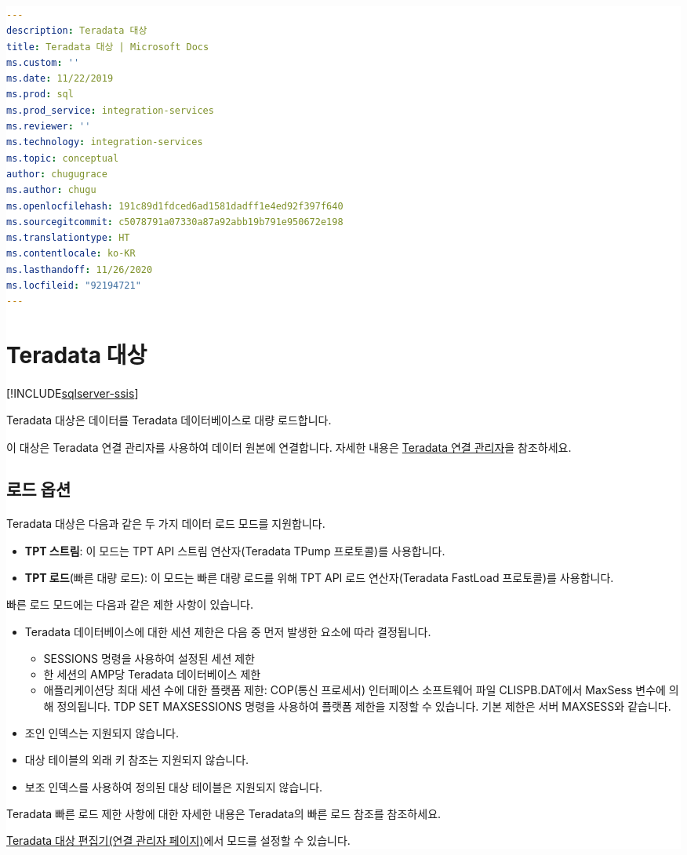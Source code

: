 ```yaml
---
description: Teradata 대상
title: Teradata 대상 | Microsoft Docs
ms.custom: ''
ms.date: 11/22/2019
ms.prod: sql
ms.prod_service: integration-services
ms.reviewer: ''
ms.technology: integration-services
ms.topic: conceptual
author: chugugrace
ms.author: chugu
ms.openlocfilehash: 191c89d1fdced6ad1581dadff1e4ed92f397f640
ms.sourcegitcommit: c5078791a07330a87a92abb19b791e950672e198
ms.translationtype: HT
ms.contentlocale: ko-KR
ms.lasthandoff: 11/26/2020
ms.locfileid: "92194721"
---
```

# <a name="teradata-destination"></a>Teradata 대상

[!INCLUDE[sqlserver-ssis](../../includes/applies-to-version/sqlserver-ssis.md)]

Teradata 대상은 데이터를 Teradata 데이터베이스로 대량 로드합니다.

이 대상은 Teradata 연결 관리자를 사용하여 데이터 원본에 연결합니다. 자세한 내용은 [Teradata 연결 관리자](teradata-connection-manager.md)을 참조하세요.

## <a name="load-options"></a>로드 옵션

Teradata 대상은 다음과 같은 두 가지 데이터 로드 모드를 지원합니다.

- **TPT 스트림**: 이 모드는 TPT API 스트림 연산자(Teradata TPump 프로토콜)를 사용합니다.

- **TPT 로드**(빠른 대량 로드): 이 모드는 빠른 대량 로드를 위해 TPT API 로드 연산자(Teradata FastLoad 프로토콜)를 사용합니다.

빠른 로드 모드에는 다음과 같은 제한 사항이 있습니다.

- Teradata 데이터베이스에 대한 세션 제한은 다음 중 먼저 발생한 요소에 따라 결정됩니다.
    - SESSIONS 명령을 사용하여 설정된 세션 제한
    - 한 세션의 AMP당 Teradata 데이터베이스 제한
    - 애플리케이션당 최대 세션 수에 대한 플랫폼 제한: COP(통신 프로세서) 인터페이스 소프트웨어 파일 CLISPB.DAT에서 MaxSess 변수에 의해 정의됩니다. TDP SET MAXSESSIONS 명령을 사용하여 플랫폼 제한을 지정할 수 있습니다. 기본 제한은 서버 MAXSESS와 같습니다.

- 조인 인덱스는 지원되지 않습니다.
- 대상 테이블의 외래 키 참조는 지원되지 않습니다.
- 보조 인덱스를 사용하여 정의된 대상 테이블은 지원되지 않습니다.

Teradata 빠른 로드 제한 사항에 대한 자세한 내용은 Teradata의 빠른 로드 참조를 참조하세요.

[Teradata 대상 편집기(연결 관리자 페이지)](#teradata-destination-editor-connection-manager-page)에서 모드를 설정할 수 있습니다.

